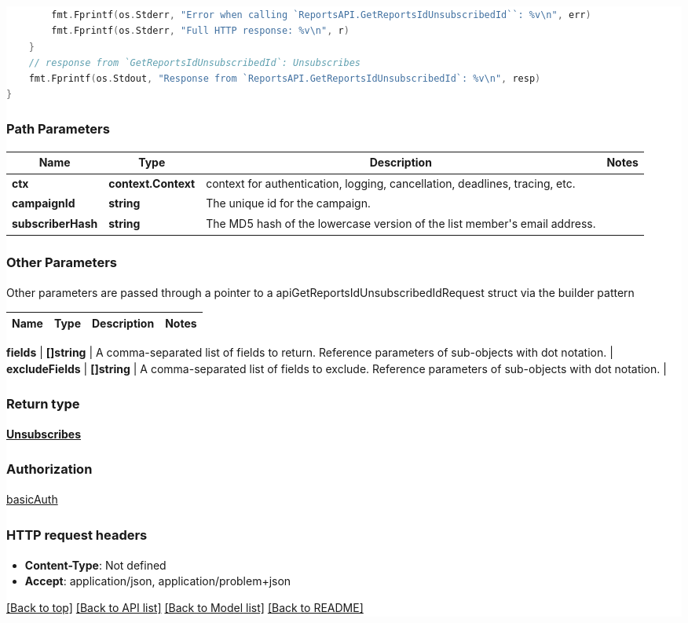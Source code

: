 ```go
		fmt.Fprintf(os.Stderr, "Error when calling `ReportsAPI.GetReportsIdUnsubscribedId``: %v\n", err)
		fmt.Fprintf(os.Stderr, "Full HTTP response: %v\n", r)
	}
	// response from `GetReportsIdUnsubscribedId`: Unsubscribes
	fmt.Fprintf(os.Stdout, "Response from `ReportsAPI.GetReportsIdUnsubscribedId`: %v\n", resp)
}
```

### Path Parameters


Name | Type | Description  | Notes
------------- | ------------- | ------------- | -------------
**ctx** | **context.Context** | context for authentication, logging, cancellation, deadlines, tracing, etc.
**campaignId** | **string** | The unique id for the campaign. | 
**subscriberHash** | **string** | The MD5 hash of the lowercase version of the list member&#39;s email address. | 

### Other Parameters

Other parameters are passed through a pointer to a apiGetReportsIdUnsubscribedIdRequest struct via the builder pattern


Name | Type | Description  | Notes
------------- | ------------- | ------------- | -------------


 **fields** | **[]string** | A comma-separated list of fields to return. Reference parameters of sub-objects with dot notation. | 
 **excludeFields** | **[]string** | A comma-separated list of fields to exclude. Reference parameters of sub-objects with dot notation. | 

### Return type

[**Unsubscribes**](Unsubscribes.md)

### Authorization

[basicAuth](../README.md#basicAuth)

### HTTP request headers

- **Content-Type**: Not defined
- **Accept**: application/json, application/problem+json

[[Back to top]](#) [[Back to API list]](../README.md#documentation-for-api-endpoints)
[[Back to Model list]](../README.md#documentation-for-models)
[[Back to README]](../README.md)

